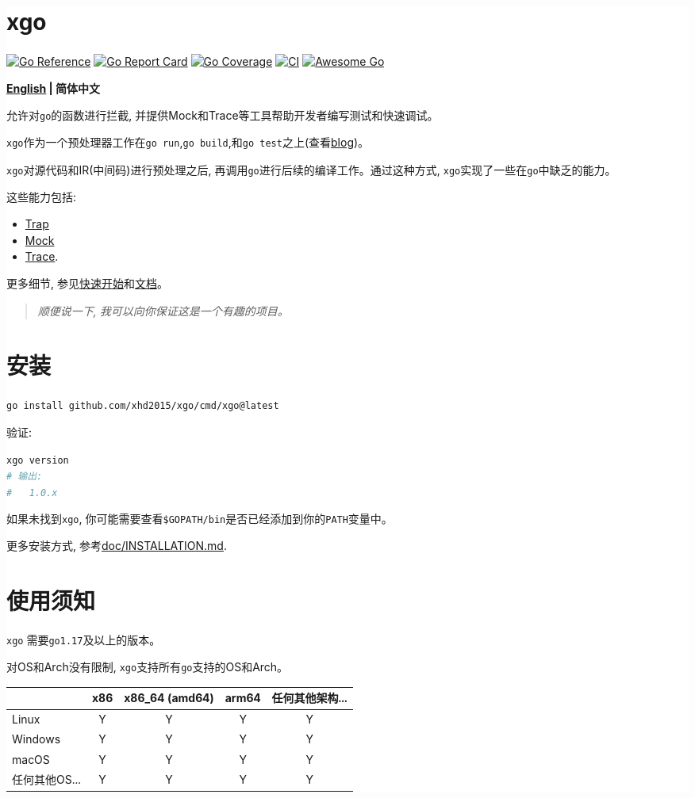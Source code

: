 # xgo
[![Go Reference](https://pkg.go.dev/badge/github.com/xhd2015/xgo.svg)](https://pkg.go.dev/github.com/xhd2015/xgo)
[![Go Report Card](https://goreportcard.com/badge/github.com/xhd2015/xgo)](https://goreportcard.com/report/github.com/xhd2015/xgo)
[![Go Coverage](https://img.shields.io/badge/Coverage-82.6%25-brightgreen)](https://github.com/xhd2015/xgo/actions)
[![CI](https://github.com/xhd2015/xgo/workflows/Go/badge.svg)](https://github.com/xhd2015/xgo/actions)
[![Awesome Go](https://awesome.re/mentioned-badge.svg)](https://github.com/avelino/awesome-go)

**[English](./README.md) | 简体中文**

允许对`go`的函数进行拦截, 并提供Mock和Trace等工具帮助开发者编写测试和快速调试。

`xgo`作为一个预处理器工作在`go run`,`go build`,和`go test`之上(查看[blog](https://blog.xhd2015.xyz/zh/posts/xgo-monkey-patching-in-go-using-toolexec))。

`xgo`对源代码和IR(中间码)进行预处理之后, 再调用`go`进行后续的编译工作。通过这种方式, `xgo`实现了一些在`go`中缺乏的能力。

这些能力包括:
- [Trap](#trap)
- [Mock](#mock)
- [Trace](#trace).

更多细节, 参见[快速开始](#快速开始)和[文档](./doc)。

> *顺便说一下, 我可以向你保证这是一个有趣的项目。*

# 安装
```sh
go install github.com/xhd2015/xgo/cmd/xgo@latest
```

验证:
```sh
xgo version
# 输出:
#   1.0.x
```
如果未找到`xgo`, 你可能需要查看`$GOPATH/bin`是否已经添加到你的`PATH`变量中。

更多安装方式, 参考[doc/INSTALLATION.md](./doc/INSTALLATION.md).

# 使用须知
`xgo` 需要`go1.17`及以上的版本。

对OS和Arch没有限制, `xgo`支持所有`go`支持的OS和Arch。

|         | x86 | x86_64 (amd64)  | arm64     | 任何其他架构...     |
|:---------|:-----------:|:-----------:|:-----------:|:-----------:|
| Linux   | Y | Y | Y | Y |
| Windows | Y | Y | Y | Y |
| macOS   | Y | Y | Y | Y |
| 任何其他OS...    | Y | Y | Y | Y|

